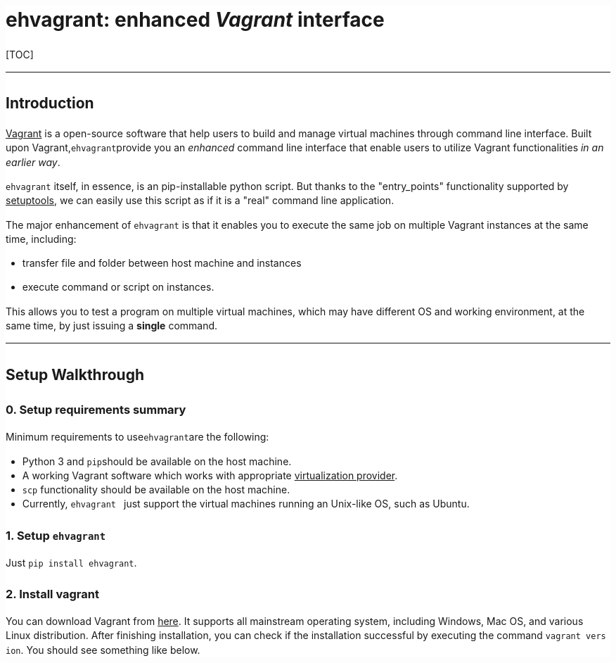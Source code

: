  

# ehvagrant: enhanced *Vagrant* interface

[TOC]

----

## Introduction

[Vagrant](https://www.vagrantup.com/) is a open-source software that help users to build and manage virtual machines through command line interface. Built upon Vagrant,`ehvagrant`provide you an *enhanced* command line interface that enable users to utilize Vagrant functionalities *in an earlier way*. 

`ehvagrant` itself, in essence, is an pip-installable python script. But thanks to the "entry_points" functionality supported by [setuptools](https://github.com/pypa/setuptools), we can easily use this script as if it is a "real" command line application. 

The major enhancement of `ehvagrant` is that it enables you to execute the same job on multiple Vagrant instances at the same time, including:

- transfer file and folder between host machine and instances

- execute command or script on instances.

This allows you to test a program on multiple virtual machines, which may have different OS and working environment, at the same time, by just issuing a **single** command. 



-----

## Setup Walkthrough

### 0. Setup requirements summary

Minimum  requirements to use`ehvagrant`are the following:

- Python 3  and `pip`should be available on the host machine.
- A working Vagrant software which works with appropriate [virtualization provider](#Install-*virtualization-provider*).
- `scp` functionality should be available on the host machine.
- Currently, `ehvagrant ` just support the virtual machines running an Unix-like OS, such as Ubuntu.

### 1. Setup `ehvagrant` 

Just `pip install ehvagrant`. 

### 2. Install vagrant

You can download Vagrant from [here](https://www.vagrantup.com/downloads.html). It supports all mainstream operating system, including Windows, Mac OS, and various Linux distribution.  After finishing installation, you can check if the installation successful by executing the command `vagrant version`.  You should see something like below.
